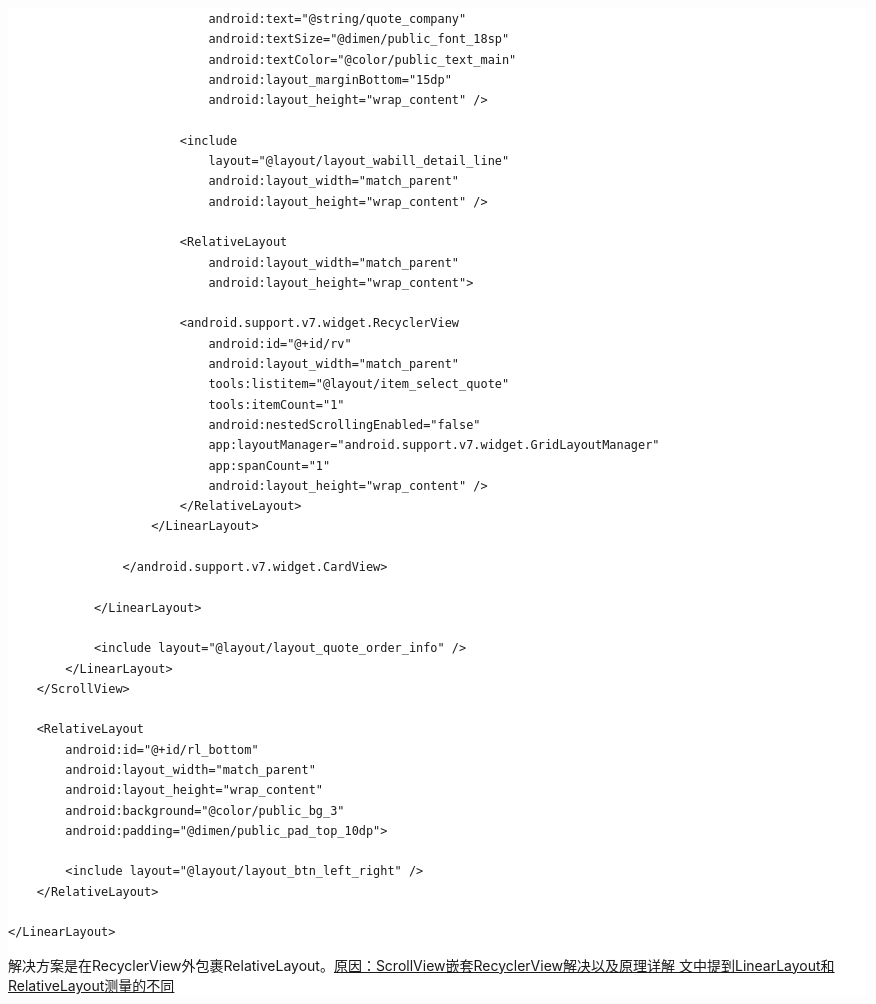 ```
                            android:text="@string/quote_company"
                            android:textSize="@dimen/public_font_18sp"
                            android:textColor="@color/public_text_main"
                            android:layout_marginBottom="15dp"
                            android:layout_height="wrap_content" />

                        <include
                            layout="@layout/layout_wabill_detail_line"
                            android:layout_width="match_parent"
                            android:layout_height="wrap_content" />

                        <RelativeLayout
                            android:layout_width="match_parent"
                            android:layout_height="wrap_content">

                        <android.support.v7.widget.RecyclerView
                            android:id="@+id/rv"
                            android:layout_width="match_parent"
                            tools:listitem="@layout/item_select_quote"
                            tools:itemCount="1"
                            android:nestedScrollingEnabled="false"
                            app:layoutManager="android.support.v7.widget.GridLayoutManager"
                            app:spanCount="1"
                            android:layout_height="wrap_content" />
                        </RelativeLayout>
                    </LinearLayout>

                </android.support.v7.widget.CardView>

            </LinearLayout>

            <include layout="@layout/layout_quote_order_info" />
        </LinearLayout>
    </ScrollView>

    <RelativeLayout
        android:id="@+id/rl_bottom"
        android:layout_width="match_parent"
        android:layout_height="wrap_content"
        android:background="@color/public_bg_3"
        android:padding="@dimen/public_pad_top_10dp">

        <include layout="@layout/layout_btn_left_right" />
    </RelativeLayout>

</LinearLayout>
```

解决方案是在RecyclerView外包裹RelativeLayout。[原因：ScrollView嵌套RecyclerView解决以及原理详解 文中提到LinearLayout和RelativeLayout测量的不同](https://blog.csdn.net/a568478312/article/details/79881540)

